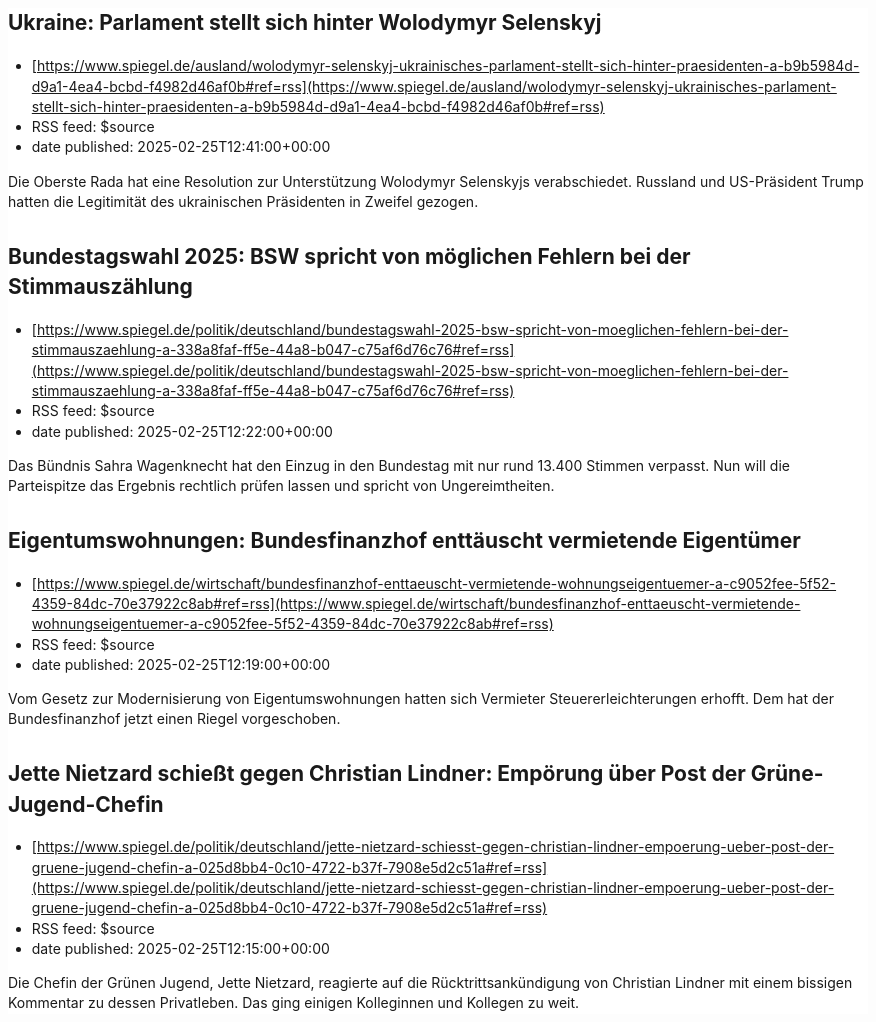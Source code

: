 ## Ukraine: Parlament stellt sich hinter Wolodymyr Selenskyj
 - [https://www.spiegel.de/ausland/wolodymyr-selenskyj-ukrainisches-parlament-stellt-sich-hinter-praesidenten-a-b9b5984d-d9a1-4ea4-bcbd-f4982d46af0b#ref=rss](https://www.spiegel.de/ausland/wolodymyr-selenskyj-ukrainisches-parlament-stellt-sich-hinter-praesidenten-a-b9b5984d-d9a1-4ea4-bcbd-f4982d46af0b#ref=rss)
 - RSS feed: $source
 - date published: 2025-02-25T12:41:00+00:00

Die Oberste Rada hat eine Resolution zur Unterstützung Wolodymyr Selenskyjs verabschiedet. Russland und US-Präsident Trump hatten die Legitimität des ukrainischen Präsidenten in Zweifel gezogen.

## Bundestagswahl 2025: BSW spricht von möglichen Fehlern bei der Stimmauszählung
 - [https://www.spiegel.de/politik/deutschland/bundestagswahl-2025-bsw-spricht-von-moeglichen-fehlern-bei-der-stimmauszaehlung-a-338a8faf-ff5e-44a8-b047-c75af6d76c76#ref=rss](https://www.spiegel.de/politik/deutschland/bundestagswahl-2025-bsw-spricht-von-moeglichen-fehlern-bei-der-stimmauszaehlung-a-338a8faf-ff5e-44a8-b047-c75af6d76c76#ref=rss)
 - RSS feed: $source
 - date published: 2025-02-25T12:22:00+00:00

Das Bündnis Sahra Wagenknecht hat den Einzug in den Bundestag mit nur rund 13.400 Stimmen verpasst. Nun will die Parteispitze das Ergebnis rechtlich prüfen lassen und spricht von Ungereimtheiten.

## Eigentumswohnungen: Bundesfinanzhof enttäuscht vermietende Eigentümer
 - [https://www.spiegel.de/wirtschaft/bundesfinanzhof-enttaeuscht-vermietende-wohnungseigentuemer-a-c9052fee-5f52-4359-84dc-70e37922c8ab#ref=rss](https://www.spiegel.de/wirtschaft/bundesfinanzhof-enttaeuscht-vermietende-wohnungseigentuemer-a-c9052fee-5f52-4359-84dc-70e37922c8ab#ref=rss)
 - RSS feed: $source
 - date published: 2025-02-25T12:19:00+00:00

Vom Gesetz zur Modernisierung von Eigentumswohnungen hatten sich Vermieter Steuererleichterungen erhofft. Dem hat der Bundesfinanzhof jetzt einen Riegel vorgeschoben.

## Jette Nietzard schießt gegen Christian Lindner: Empörung über Post der Grüne-Jugend-Chefin
 - [https://www.spiegel.de/politik/deutschland/jette-nietzard-schiesst-gegen-christian-lindner-empoerung-ueber-post-der-gruene-jugend-chefin-a-025d8bb4-0c10-4722-b37f-7908e5d2c51a#ref=rss](https://www.spiegel.de/politik/deutschland/jette-nietzard-schiesst-gegen-christian-lindner-empoerung-ueber-post-der-gruene-jugend-chefin-a-025d8bb4-0c10-4722-b37f-7908e5d2c51a#ref=rss)
 - RSS feed: $source
 - date published: 2025-02-25T12:15:00+00:00

Die Chefin der Grünen Jugend, Jette Nietzard, reagierte auf die Rücktrittsankündigung von Christian Lindner mit einem bissigen Kommentar zu dessen Privatleben. Das ging einigen Kolleginnen und Kollegen zu weit.

